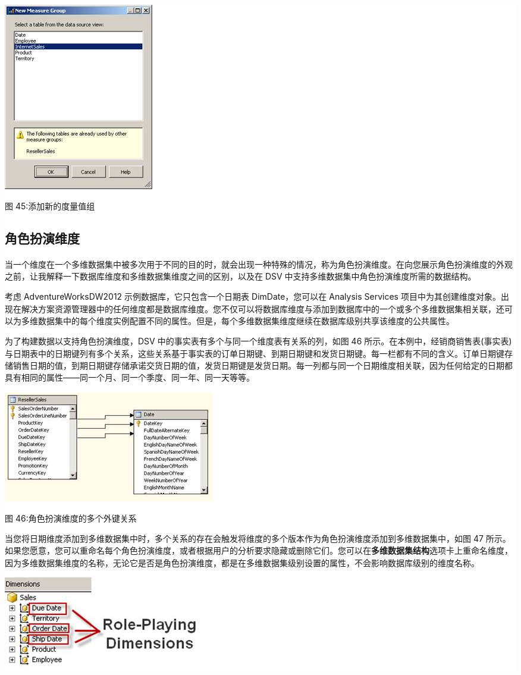 ![](img/image048.jpg)

图 45:添加新的度量值组

## 角色扮演维度

当一个维度在一个多维数据集中被多次用于不同的目的时，就会出现一种特殊的情况，称为角色扮演维度。在向您展示角色扮演维度的外观之前，让我解释一下数据库维度和多维数据集维度之间的区别，以及在 DSV 中支持多维数据集中角色扮演维度所需的数据结构。

考虑 AdventureWorksDW2012 示例数据库，它只包含一个日期表 DimDate，您可以在 Analysis Services 项目中为其创建维度对象。出现在解决方案资源管理器中的任何维度都是数据库维度。您不仅可以将数据库维度与添加到数据库中的一个或多个多维数据集相关联，还可以为多维数据集中的每个维度实例配置不同的属性。但是，每个多维数据集维度继续在数据库级别共享该维度的公共属性。

为了构建数据以支持角色扮演维度，DSV 中的事实表有多个与同一个维度表有关系的列，如图 46 所示。在本例中，经销商销售表(事实表)与日期表中的日期键列有多个关系，这些关系基于事实表的订单日期键、到期日期键和发货日期键。每一栏都有不同的含义。订单日期键存储销售日期的值，到期日期键存储承诺交货日期的值，发货日期键是发货日期。每一列都与同一个日期维度相关联，因为任何给定的日期都具有相同的属性——同一个月、同一个季度、同一年、同一天等等。

![](img/image049.jpg)

图 46:角色扮演维度的多个外键关系

当您将日期维度添加到多维数据集中时，多个关系的存在会触发将维度的多个版本作为角色扮演维度添加到多维数据集中，如图 47 所示。如果您愿意，您可以重命名每个角色扮演维度，或者根据用户的分析要求隐藏或删除它们。您可以在**多维数据集结构**选项卡上重命名维度，因为多维数据集维度的名称，无论它是否是角色扮演维度，都是在多维数据集级别设置的属性，不会影响数据库级别的维度名称。

![](img/image050.jpg)
